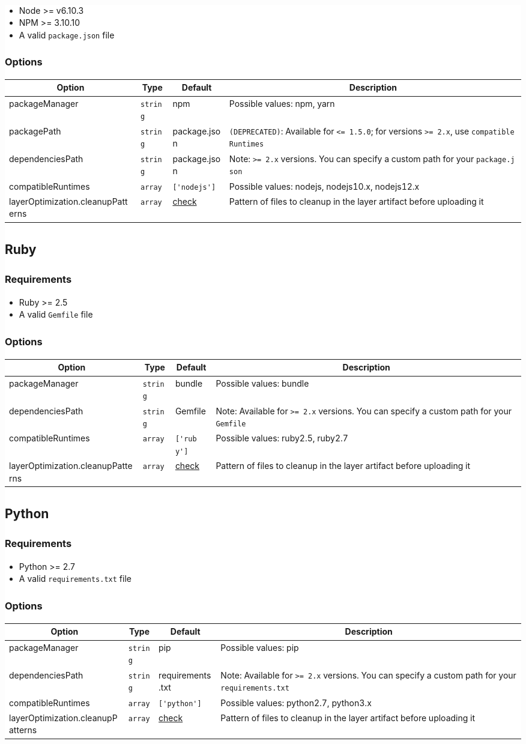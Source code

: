 * Node >= v6.10.3
* NPM >= 3.10.10
* A valid `package.json` file

### Options

| Option                      | Type     | Default         | Description                                                  |
|-----------------------------|----------|-----------------|--------------------------------------------------------------|
| packageManager              | `string` | npm             | Possible values: npm, yarn                                   |
| packagePath                 | `string` | package.json    | `(DEPRECATED)`: Available for `<= 1.5.0`; for versions `>= 2.x`, use `compatibleRuntimes` |
| dependenciesPath            | `string` | package.json    | Note: `>= 2.x` versions. You can specify a custom path for your `package.json` |
| compatibleRuntimes          | `array`  | `['nodejs']`    | Possible values: nodejs, nodejs10.x, nodejs12.x              |
| layerOptimization.cleanupPatterns | `array` | [check](https://github.com/agutoli/serverless-layers/blob/master/src/runtimes/nodejs.js) | Pattern of files to cleanup in the layer artifact before uploading it |

## Ruby

### Requirements

* Ruby >= 2.5
* A valid `Gemfile` file

### Options

| Option                      | Type     | Default         | Description                                                  |
|-----------------------------|----------|-----------------|--------------------------------------------------------------|
| packageManager              | `string` | bundle          | Possible values: bundle                                      |
| dependenciesPath            | `string` | Gemfile         | Note: Available for `>= 2.x` versions. You can specify a custom path for your `Gemfile` |
| compatibleRuntimes          | `array`  | `['ruby']`      | Possible values: ruby2.5, ruby2.7                           |
| layerOptimization.cleanupPatterns | `array` | [check](https://github.com/agutoli/serverless-layers/blob/master/src/runtimes/ruby.js) | Pattern of files to cleanup in the layer artifact before uploading it |

## Python

### Requirements

* Python >= 2.7
* A valid `requirements.txt` file

### Options

| Option                      | Type     | Default         | Description                                                  |
|-----------------------------|----------|-----------------|--------------------------------------------------------------|
| packageManager              | `string` | pip             | Possible values: pip                                         |
| dependenciesPath            | `string` | requirements.txt | Note: Available for `>= 2.x` versions. You can specify a custom path for your `requirements.txt` |
| compatibleRuntimes          | `array`  | `['python']`    | Possible values: python2.7, python3.x                       |
| layerOptimization.cleanupPatterns | `array` | [check](https://github.com/agutoli/serverless-layers/blob/master/src/runtimes/python.js) | Pattern of files to cleanup in the layer artifact before uploading it |
